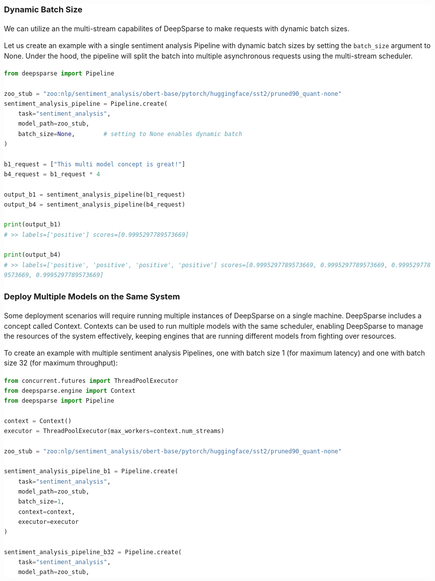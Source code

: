 ### Dynamic Batch Size

We can utilize an the multi-stream capabilites of DeepSparse to make requests with dynamic batch sizes.

Let us create an example with a single sentiment analysis Pipeline with dynamic batch sizes by 
setting the `batch_size` argument to None. Under the hood, the pipeline will split the batch into 
multiple asynchronous requests using the multi-stream scheduler.

```python
from deepsparse import Pipeline

zoo_stub = "zoo:nlp/sentiment_analysis/obert-base/pytorch/huggingface/sst2/pruned90_quant-none"  
sentiment_analysis_pipeline = Pipeline.create(
    task="sentiment_analysis",
    model_path=zoo_stub,
    batch_size=None,        # setting to None enables dynamic batch
)

b1_request = ["This multi model concept is great!"]
b4_request = b1_request * 4

output_b1 = sentiment_analysis_pipeline(b1_request)
output_b4 = sentiment_analysis_pipeline(b4_request)

print(output_b1)
# >> labels=['positive'] scores=[0.9995297789573669]

print(output_b4)
# >> labels=['positive', 'positive', 'positive', 'positive'] scores=[0.9995297789573669, 0.9995297789573669, 0.9995297789573669, 0.9995297789573669]
```

### Deploy Multiple Models on the Same System

Some deployment scenarios will require running multiple instances of DeepSparse on a single 
machine. DeepSparse includes a concept called Context. Contexts can be used to run multiple 
models with the same scheduler, enabling DeepSparse to manage the resources of the system effectively, 
keeping engines that are running different models from fighting over resources.

To create an example with multiple sentiment analysis Pipelines, one with batch size 1 (for maximum latency) 
and one with batch size 32 (for maximum throughput):

```python
from concurrent.futures import ThreadPoolExecutor
from deepsparse.engine import Context
from deepsparse import Pipeline

context = Context()
executor = ThreadPoolExecutor(max_workers=context.num_streams)

zoo_stub = "zoo:nlp/sentiment_analysis/obert-base/pytorch/huggingface/sst2/pruned90_quant-none"  

sentiment_analysis_pipeline_b1 = Pipeline.create(
    task="sentiment_analysis",
    model_path=zoo_stub,
    batch_size=1,
    context=context,
    executor=executor
)

sentiment_analysis_pipeline_b32 = Pipeline.create(
    task="sentiment_analysis",
    model_path=zoo_stub,
```